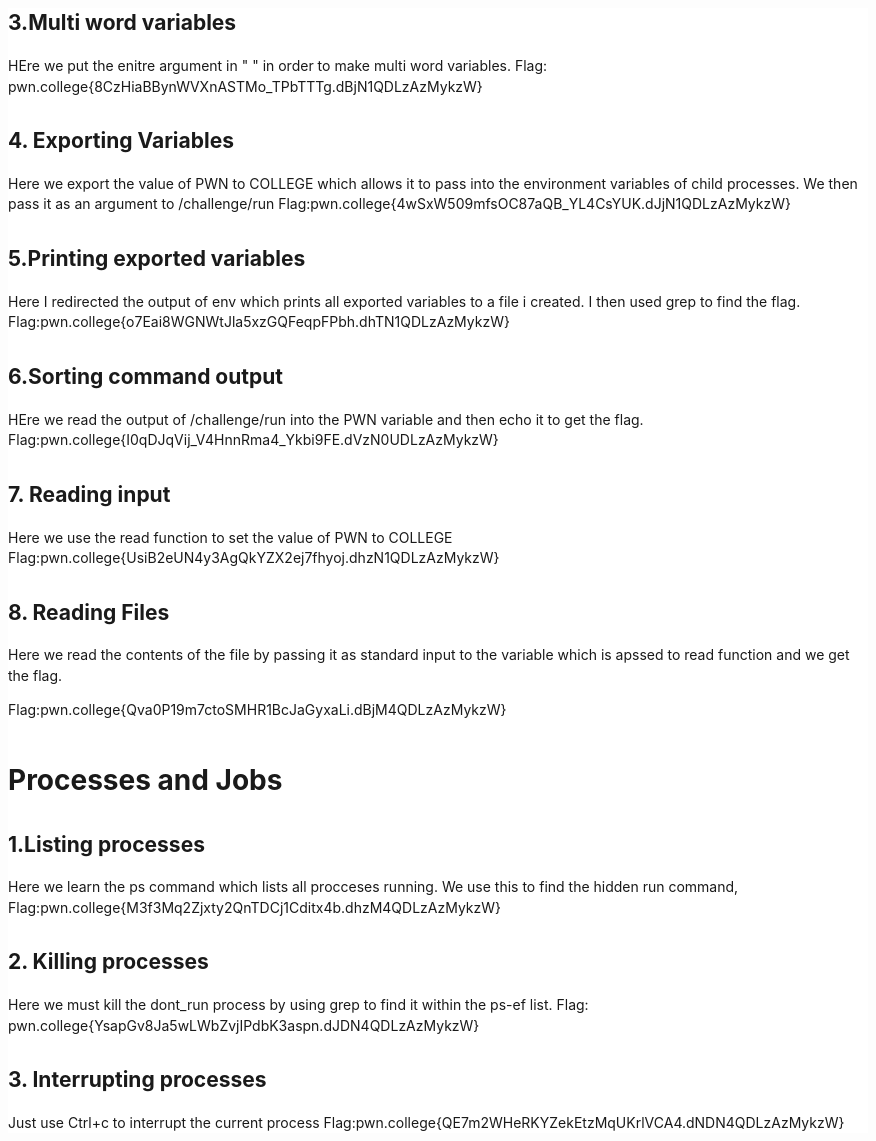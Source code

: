 ## 3.Multi word variables
HEre we put the enitre argument in " " in order to make multi word variables.
Flag: pwn.college{8CzHiaBBynWVXnASTMo_TPbTTTg.dBjN1QDLzAzMykzW}

## 4. Exporting Variables
Here we export the value of PWN to COLLEGE which allows it to pass into the environment variables of child processes. We then pass it as an argument to /challenge/run
Flag:pwn.college{4wSxW509mfsOC87aQB_YL4CsYUK.dJjN1QDLzAzMykzW}

## 5.Printing exported variables
Here I redirected the output of env which prints all exported variables to a file i created. I then used grep to find the flag.
Flag:pwn.college{o7Eai8WGNWtJla5xzGQFeqpFPbh.dhTN1QDLzAzMykzW}


## 6.Sorting command output
HEre we read the output of /challenge/run into the PWN variable and then echo it to get the flag.
Flag:pwn.college{I0qDJqVij_V4HnnRma4_Ykbi9FE.dVzN0UDLzAzMykzW}

## 7. Reading input
Here we use the read function to set the value of PWN to COLLEGE
Flag:pwn.college{UsiB2eUN4y3AgQkYZX2ej7fhyoj.dhzN1QDLzAzMykzW}

## 8. Reading Files
Here we read the contents of the file by passing it as standard input to the variable which is apssed to read function and we get the flag.

Flag:pwn.college{Qva0P19m7ctoSMHR1BcJaGyxaLi.dBjM4QDLzAzMykzW}



# Processes and Jobs

## 1.Listing processes
Here we learn the ps command which lists all procceses running. We use this to find the hidden run command,
Flag:pwn.college{M3f3Mq2Zjxty2QnTDCj1Cditx4b.dhzM4QDLzAzMykzW}

## 2. Killing processes
Here we must kill the dont_run process by using grep to find it within the ps-ef list.
Flag: pwn.college{YsapGv8Ja5wLWbZvjIPdbK3aspn.dJDN4QDLzAzMykzW}

## 3. Interrupting processes
Just use Ctrl+c to interrupt the current process
Flag:pwn.college{QE7m2WHeRKYZekEtzMqUKrlVCA4.dNDN4QDLzAzMykzW}
